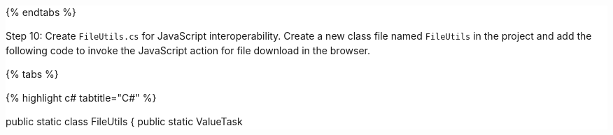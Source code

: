 {% endtabs %}

Step 10: Create `FileUtils.cs` for JavaScript interoperability.
Create a new class file named `FileUtils` in the project and add the following code to invoke the JavaScript action for file download in the browser.

{% tabs %}

{% highlight c# tabtitle="C#" %}

public static class FileUtils
{
    public static ValueTask<object> SaveAs(this IJSRuntime js, string filename, byte[] data)
       => js.InvokeAsync<object>(
            "saveAsFile",
            filename,
            Convert.ToBase64String(data));
}
{% endhighlight %}

{% endtabs %}

Step 11: Add JavaScript function to `App.razor`.
Add the following JavaScript function in the `App.razor` file located in the `Pages` folder.

{% tabs %}

{% highlight HTML %}

<script type="text/javascript">
    function saveAsFile(filename, bytesBase64) {
        if (navigator.msSaveBlob) {
            // Download document in Edge browser
            var data = window.atob(bytesBase64);
            var bytes = new Uint8Array(data.length);
            for (var i = 0; i < data.length; i++) {
                bytes[i] = data.charCodeAt(i);
            }
            var blob = new Blob([bytes.buffer], { type: "application/octet-stream" });
            navigator.msSaveBlob(blob, filename);
        }
        else {
            var link = document.createElement('a');
            link.download = filename;
            link.href = "data:application/octet-stream;base64," + bytesBase64;
            document.body.appendChild(link); // Needed for Firefox
            link.click();
            document.body.removeChild(link);
        }
    }
</script>

{% endhighlight %}

{% endtabs %}
